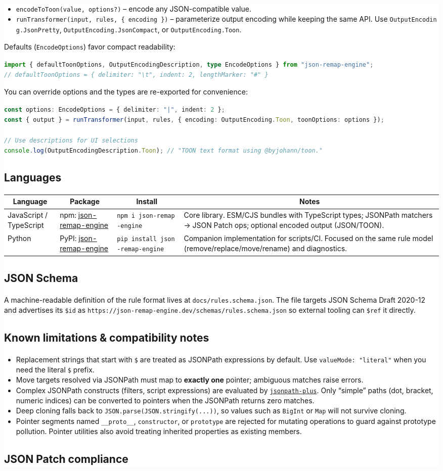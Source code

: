 - `encodeToToon(value, options?)` – encode any JSON-compatible value.
- `runTransformer(input, rules, { encoding })` – parameterize output encoding while keeping the same API. Use `OutputEncoding.JsonPretty`, `OutputEncoding.JsonCompact`, or `OutputEncoding.Toon`.

Defaults (`EncodeOptions`) favor compact readability:

```ts
import { defaultToonOptions, OutputEncodingDescription, type EncodeOptions } from "json-remap-engine";
// defaultToonOptions = { delimiter: "\t", indent: 2, lengthMarker: "#" }
```

You can override options and the types are re-exported for convenience:

```ts
const options: EncodeOptions = { delimiter: "|", indent: 2 };
const { output } = runTransformer(input, rules, { encoding: OutputEncoding.Toon, toonOptions: options });

// Use descriptions for UI selections
console.log(OutputEncodingDescription.Toon); // "TOON text format using @byjohann/toon."
```

## Languages

| Language | Package | Install | Notes |
| --- | --- | --- | --- |
| JavaScript / TypeScript | npm: [json-remap-engine](https://www.npmjs.com/package/json-remap-engine) | `npm i json-remap-engine` | Core library. ESM/CJS bundles with TypeScript types; JSONPath matchers → JSON Patch ops; optional encoded output (JSON/TOON). |
| Python | PyPI: [json-remap-engine](https://pypi.org/project/json-remap-engine/) | `pip install json-remap-engine` | Companion implementation for scripts/CI. Focused on the same rule model (remove/replace/move/rename) and diagnostics. |

## JSON Schema

A machine-readable definition of the rule format lives at `docs/rules.schema.json`. The file targets JSON Schema Draft 2020-12 and advertises its `$id` as `https://json-remap-engine.dev/schemas/rules.schema.json` so external tooling can `$ref` it directly.

## Known limitations & compatibility notes

- Replacement strings that start with `$` are treated as JSONPath expressions by default. Use `valueMode: "literal"` when you need the literal `$` prefix.
- Move targets resolved via JSONPath must map to **exactly one** pointer; ambiguous matches raise errors.
- Complex JSONPath constructs (filters, script expressions) are evaluated by [`jsonpath-plus`](https://github.com/JSONPath-Plus/JSONPath). Only “simple” paths (dot, bracket, numeric indices) can be converted to pointers when the JSONPath returns zero matches.
- Deep cloning falls back to `JSON.parse(JSON.stringify(...))`, so values such as `BigInt` or `Map` will not survive cloning.
- Pointer segments named `__proto__`, `constructor`, or `prototype` are rejected for mutating operations to guard against prototype pollution. Pointer utilities also avoid treating inherited properties as existing members.

## JSON Patch compliance
